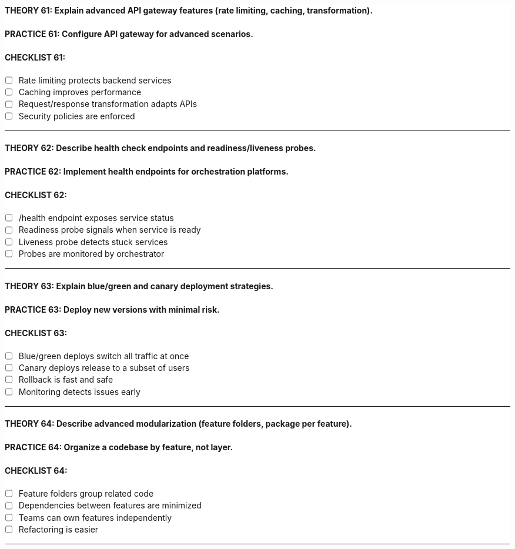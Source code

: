 
#### THEORY 61: Explain advanced API gateway features (rate limiting, caching, transformation).

#### PRACTICE 61: Configure API gateway for advanced scenarios.

#### CHECKLIST 61:

- [ ] Rate limiting protects backend services
- [ ] Caching improves performance
- [ ] Request/response transformation adapts APIs
- [ ] Security policies are enforced

---

#### THEORY 62: Describe health check endpoints and readiness/liveness probes.

#### PRACTICE 62: Implement health endpoints for orchestration platforms.

#### CHECKLIST 62:

- [ ] /health endpoint exposes service status
- [ ] Readiness probe signals when service is ready
- [ ] Liveness probe detects stuck services
- [ ] Probes are monitored by orchestrator

---

#### THEORY 63: Explain blue/green and canary deployment strategies.

#### PRACTICE 63: Deploy new versions with minimal risk.

#### CHECKLIST 63:

- [ ] Blue/green deploys switch all traffic at once
- [ ] Canary deploys release to a subset of users
- [ ] Rollback is fast and safe
- [ ] Monitoring detects issues early

---

#### THEORY 64: Describe advanced modularization (feature folders, package per feature).

#### PRACTICE 64: Organize a codebase by feature, not layer.

#### CHECKLIST 64:

- [ ] Feature folders group related code
- [ ] Dependencies between features are minimized
- [ ] Teams can own features independently
- [ ] Refactoring is easier

---